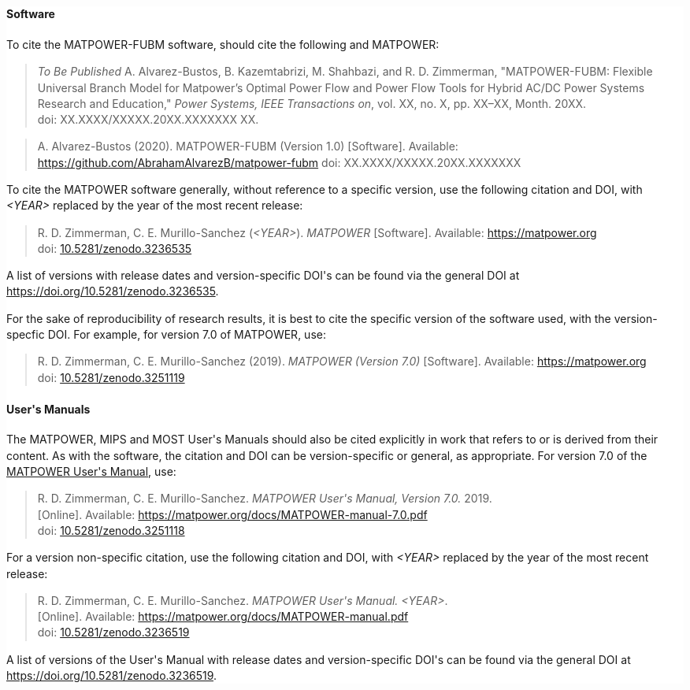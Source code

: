 #### Software
To cite the MATPOWER-FUBM software, should cite the following and MATPOWER:

>   *To Be Published* A. Alvarez-Bustos, B. Kazemtabrizi, M. Shahbazi, and
    R. D. Zimmerman, "MATPOWER-FUBM: Flexible Universal Branch Model for 
    Matpower’s Optimal Power Flow and Power Flow Tools for Hybrid AC/DC 
    Power Systems Research and Education," *Power Systems, IEEE Transactions
    on*, vol. XX, no. X, pp. XX–XX, Month. 20XX.  
    doi: XX.XXXX/XXXXX.20XX.XXXXXXX XX.

>   A. Alvarez-Bustos (2020). MATPOWER-FUBM (Version 1.0)
    [Software]. Available: https://github.com/AbrahamAlvarezB/matpower-fubm
    doi: XX.XXXX/XXXXX.20XX.XXXXXXX 

To cite the MATPOWER software generally, without reference to a specific
version, use the following citation and DOI, with *\<YEAR\>* replaced by the
year of the most recent release:

>   R. D. Zimmerman, C. E. Murillo-Sanchez (*\<YEAR\>*). *MATPOWER*
    [Software]. Available: https://matpower.org  
    doi: [10.5281/zenodo.3236535][33]

A list of versions with release dates and version-specific DOI's can be
found via the general DOI at https://doi.org/10.5281/zenodo.3236535.

For the sake of reproducibility of research results, it is best to cite
the specific version of the software used, with the version-specfic DOI.
For example, for version 7.0 of MATPOWER, use:

>   R. D. Zimmerman, C. E. Murillo-Sanchez (2019). *MATPOWER (Version 7.0)*
    [Software]. Available: https://matpower.org  
    doi: [10.5281/zenodo.3251119](https://doi.org/10.5281/zenodo.3251119)

#### User's Manuals

The MATPOWER, MIPS and MOST User's Manuals should also be cited
explicitly in work that refers to or is derived from their content. As
with the software, the citation and DOI can be version-specific or
general, as appropriate. For version 7.0 of the [MATPOWER User's Manual][8],
use:

>   R. D. Zimmerman, C. E. Murillo-Sanchez. *MATPOWER User's Manual,
    Version 7.0.* 2019.  
    [Online]. Available: https://matpower.org/docs/MATPOWER-manual-7.0.pdf  
    doi: [10.5281/zenodo.3251118](https://doi.org/10.5281/zenodo.3251118)

For a version non-specific citation, use the following citation and DOI,
with *\<YEAR\>* replaced by the year of the most recent release:

>   R. D. Zimmerman, C. E. Murillo-Sanchez. *MATPOWER User's Manual.* *\<YEAR\>*.  
    [Online]. Available: https://matpower.org/docs/MATPOWER-manual.pdf  
    doi: [10.5281/zenodo.3236519][34]

A list of versions of the User's Manual with release dates and
version-specific DOI's can be found via the general DOI at
https://doi.org/10.5281/zenodo.3236519.


[1]: https://matpower.org
[2]: https://github.com/MATPOWER/matpower
[3]: https://www.mathworks.com/
[4]: https://www.gnu.org/software/octave/
[5]: https://git-scm.com/downloads
[6]: https://git-scm.com
[7]: CONTRIBUTING.md
[7a]: https://hub.docker.com/
[7b]: https://www.docker.com
[7c]: https://hub.docker.com/r/matpower/matpower-desktop
[7d]: https://github.com/MATPOWER/matpower-extras
[7e]: docker/MATPOWER-Docker.md
[8]: docs/MATPOWER-manual.pdf
[9]: https://matpower.org/docs/ref/
[10]: most/docs/MOST-manual.pdf
[11]: CHANGES.md
[12]: https://matpower.org/docs/MATPOWER-paper.pdf
[13]: https://doi.org/10.1109/TPWRS.2010.2051168
[14]: https://matpower.org/docs/MATPOWER-OPF.pdf
[15]: https://doi.org/10.1109/PES.2009.5275967
[16]: https://matpower.org/docs/MATPOWER-OPF-slides.pdf
[17]: https://doi.org/10.1109/TPWRS.2007.901301
[18]: https://doi.org/10.1109/TSG.2013.2281001
[19]: https://doi.org/10.1109/TSTE.2018.2865454
[20]: https://matpower.org/docs/TN1-OPF-Auctions.pdf
[21]: https://matpower.org/docs/TN2-OPF-Derivatives.pdf
[22]: https://matpower.org/docs/TN3-More-OPF-Derivatives.pdf
[23]: https://matpower.org/docs/TN4-OPF-Derivatives-Cartesian.pdf
[24]: https://github.com/MATPOWER/most
[26]: https://matpower.org/mailing-lists/#discusslist
[27]: https://matpower.org/mailing-lists/#devlist
[28]: https://matpower.org/mailing-lists
[29]: https://github.com/MATPOWER/matpower/issues
[30]: LICENSE
[31]: CITATION
[32]: https://github.com/MATPOWER/mips
[33]: https://doi.org/10.5281/zenodo.3236535
[34]: https://doi.org/10.5281/zenodo.3236519
[35]: mips/CITATION
[36]: most/CITATION
[37]: https://guides.github.com/activities/citable-code/
[38]: https://ieee-dataport.org
[39]: https://www.re3data.org
[40]: https://github.com/AbrahamAlvarezB/matpower-fubm
[41]: docs/MATPOWER-FUBM-Quick-Guide.pdf
[42]: https://ieeexplore.ieee.org/document/8493705
[43]: https://doi.org/10.1109/EEEIC.2018.8493705
[logo]: docs/src/images/MATPOWER-FUBM-md.png